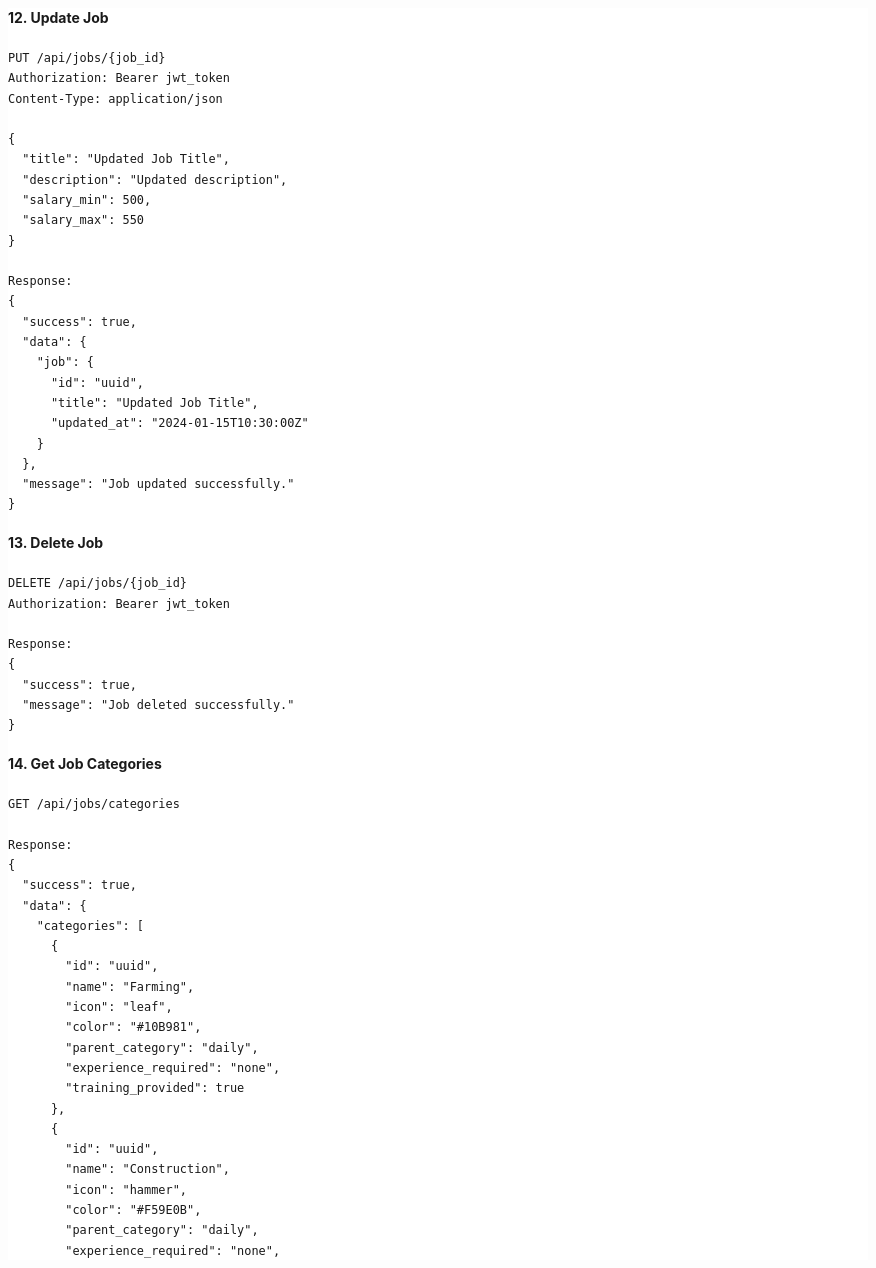 #### 12. Update Job
```
PUT /api/jobs/{job_id}
Authorization: Bearer jwt_token
Content-Type: application/json

{
  "title": "Updated Job Title",
  "description": "Updated description",
  "salary_min": 500,
  "salary_max": 550
}

Response:
{
  "success": true,
  "data": {
    "job": {
      "id": "uuid",
      "title": "Updated Job Title",
      "updated_at": "2024-01-15T10:30:00Z"
    }
  },
  "message": "Job updated successfully."
}
```

#### 13. Delete Job
```
DELETE /api/jobs/{job_id}
Authorization: Bearer jwt_token

Response:
{
  "success": true,
  "message": "Job deleted successfully."
}
```

#### 14. Get Job Categories
```
GET /api/jobs/categories

Response:
{
  "success": true,
  "data": {
    "categories": [
      {
        "id": "uuid",
        "name": "Farming",
        "icon": "leaf",
        "color": "#10B981",
        "parent_category": "daily",
        "experience_required": "none",
        "training_provided": true
      },
      {
        "id": "uuid",
        "name": "Construction",
        "icon": "hammer",
        "color": "#F59E0B",
        "parent_category": "daily",
        "experience_required": "none",
```